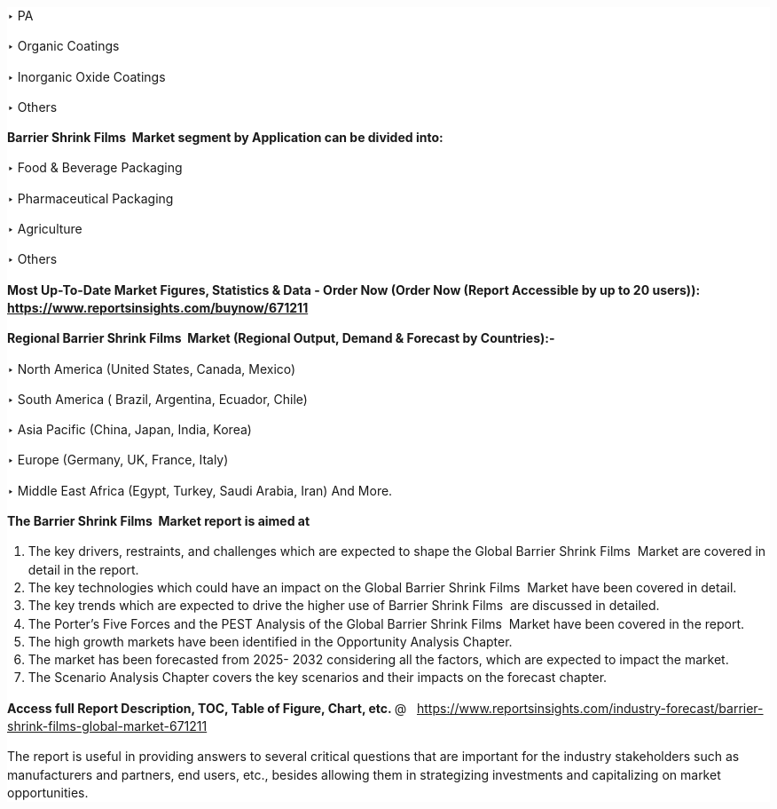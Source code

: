 ‣ PA

‣ Organic Coatings

‣ Inorganic Oxide Coatings

‣ Others

<strong>Barrier Shrink Films  Market segment by Application can be divided into:</strong>

‣ Food & Beverage Packaging

‣  Pharmaceutical Packaging

‣  Agriculture

‣  Others

<strong>Most Up-To-Date Market Figures, Statistics & Data - Order Now (Order Now (Report Accessible by up to 20 users)): <a href=https://www.reportsinsights.com/buynow/671211>https://www.reportsinsights.com/buynow/671211</a></strong>

<strong>Regional Barrier Shrink Films  Market (Regional Output, Demand &amp; Forecast by Countries):-</strong>

‣ North America (United States, Canada, Mexico)

‣ South America ( Brazil, Argentina, Ecuador, Chile)

‣ Asia Pacific (China, Japan, India, Korea)

‣ Europe (Germany, UK, France, Italy)

‣ Middle East Africa (Egypt, Turkey, Saudi Arabia, Iran) And More.

<strong>The Barrier Shrink Films  Market report is aimed at</strong>
<ol>
  <li>The key drivers, restraints, and challenges which are expected to shape the Global Barrier Shrink Films  Market are covered in detail in the report.</li>
  <li>The key technologies which could have an impact on the Global Barrier Shrink Films  Market have been covered in detail.</li>
  <li>The key trends which are expected to drive the higher use of Barrier Shrink Films  are discussed in detailed.</li>
  <li>The Porter’s Five Forces and the PEST Analysis of the Global Barrier Shrink Films  Market have been covered in the report.</li>
  <li>The high growth markets have been identified in the Opportunity Analysis Chapter.</li>
  <li>The market has been forecasted from 2025- 2032 considering all the factors, which are expected to impact the market.</li>
  <li>The Scenario Analysis Chapter covers the key scenarios and their impacts on the forecast chapter.</li>
</ol>
<strong>Access full Report Description, TOC, Table of Figure, Chart, etc. </strong>@   <a href=https://www.reportsinsights.com/industry-forecast/barrier-shrink-films-global-market-671211>https://www.reportsinsights.com/industry-forecast/barrier-shrink-films-global-market-671211</a>

The report is useful in providing answers to several critical questions that are important for the industry stakeholders such as manufacturers and partners, end users, etc., besides allowing them in strategizing investments and capitalizing on market opportunities.
